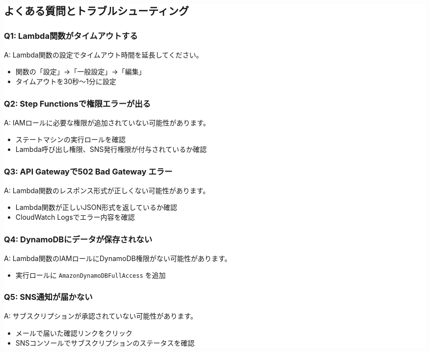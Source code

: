 
## よくある質問とトラブルシューティング

### Q1: Lambda関数がタイムアウトする

A: Lambda関数の設定でタイムアウト時間を延長してください。
- 関数の「設定」→「一般設定」→「編集」
- タイムアウトを30秒～1分に設定

### Q2: Step Functionsで権限エラーが出る

A: IAMロールに必要な権限が追加されていない可能性があります。
- ステートマシンの実行ロールを確認
- Lambda呼び出し権限、SNS発行権限が付与されているか確認

### Q3: API Gatewayで502 Bad Gateway エラー

A: Lambda関数のレスポンス形式が正しくない可能性があります。
- Lambda関数が正しいJSON形式を返しているか確認
- CloudWatch Logsでエラー内容を確認

### Q4: DynamoDBにデータが保存されない

A: Lambda関数のIAMロールにDynamoDB権限がない可能性があります。
- 実行ロールに `AmazonDynamoDBFullAccess` を追加

### Q5: SNS通知が届かない

A: サブスクリプションが承認されていない可能性があります。
- メールで届いた確認リンクをクリック
- SNSコンソールでサブスクリプションのステータスを確認
